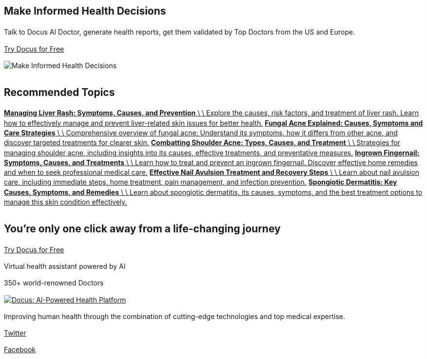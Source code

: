 ## Make Informed Health Decisions

Talk to Docus AI Doctor, generate health reports, get them validated by Top Doctors from the US and Europe.

[Try Docus for Free](https://my.docus.ai/auth/signup)

![Make Informed Health Decisions](https://docus.ai/_next/image?url=%2Fblog%2Fai-health-assistant.jpg&w=3840&q=100)

## Recommended Topics

[**Managing Liver Rash: Symptoms, Causes, and Prevention** \\
\\
Explore the causes, risk factors, and treatment of liver rash. Learn how to effectively manage and prevent liver-related skin issues for better health.](https://docus.ai/symptoms-guide/managing-liver-rash-symptoms-causes-and-prevention) [**Fungal Acne Explained: Causes, Symptoms and Care Strategies** \\
\\
Comprehensive overview of fungal acne: Understand its symptoms, how it differs from other acne, and discover targeted treatments for clearer skin.](https://docus.ai/symptoms-guide/fungal-acne-explained) [**Combatting Shoulder Acne: Types, Causes, and Treatment** \\
\\
Strategies for managing shoulder acne, including insights into its causes, effective treatments, and preventative measures.](https://docus.ai/symptoms-guide/combatting-shoulder-acne) [**Ingrown Fingernail: Symptoms, Causes, and Treatments** \\
\\
Learn how to treat and prevent an ingrown fingernail. Discover effective home remedies and when to seek professional medical care.](https://docus.ai/symptoms-guide/ingrown-fingernail) [**Effective Nail Avulsion Treatment and Recovery Steps** \\
\\
Learn about nail avulsion care, including immediate steps, home treatment, pain management, and infection prevention.](https://docus.ai/symptoms-guide/nail-avulsion) [**Spongiotic Dermatitis: Key Causes, Symptoms, and Remedies** \\
\\
Learn about spongiotic dermatitis, its causes, symptoms, and the best treatment options to manage this skin condition effectively.](https://docus.ai/symptoms-guide/spongiotic-dermatitis)

## You’re only one click away from a life-changing journey

[Try Docus for Free](https://my.docus.ai/auth/signup)

Virtual health assistant powered by AI

350+ world-renowned Doctors

[![Docus: AI-Powered Health Platform](https://docus.ai/docus-dark-logo.svg)](https://docus.ai/)

Improving human health through the combination of cutting-edge technologies and top medical expertise.

[Twitter](https://twitter.com/docus_ai)

[Facebook](https://www.facebook.com/docusai)
